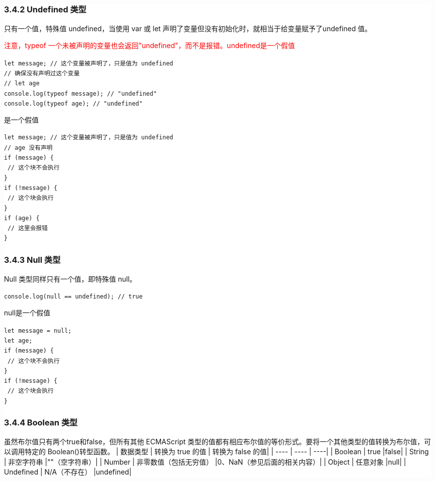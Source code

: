 
### 3.4.2 Undefined 类型
只有一个值，特殊值 undefined，当使用 var 或 let 声明了变量但没有初始化时，就相当于给变量赋予了undefined 值。

<font color='red'>注意，typeof 一个未被声明的变量也会返回"undefined"，而不是报错。undefined是一个假值</font>
```
let message; // 这个变量被声明了，只是值为 undefined 
// 确保没有声明过这个变量
// let age 
console.log(typeof message); // "undefined" 
console.log(typeof age); // "undefined"
```
是一个假值
```
let message; // 这个变量被声明了，只是值为 undefined 
// age 没有声明 
if (message) { 
 // 这个块不会执行
} 
if (!message) { 
 // 这个块会执行
} 
if (age) { 
 // 这里会报错
}
```

### 3.4.3 Null 类型
Null 类型同样只有一个值，即特殊值 null。
```
console.log(null == undefined); // true
```
null是一个假值
```
let message = null; 
let age; 
if (message) { 
 // 这个块不会执行
} 
if (!message) { 
 // 这个块会执行
}
```


### 3.4.4 Boolean 类型
虽然布尔值只有两个true和false，但所有其他 ECMAScript 类型的值都有相应布尔值的等价形式。要将一个其他类型的值转换为布尔值，可以调用特定的 Boolean()转型函数。
|  数据类型   | 转换为 true 的值  | 转换为 false 的值|
|  ----  | ----  | ----|
| Boolean  | true |false|
| String  | 非空字符串 |""（空字符串）|
| Number  | 非零数值（包括无穷值） |0、NaN（参见后面的相关内容）|
| Object  | 任意对象 |null|
| Undefined  | N/A（不存在） |undefined|
